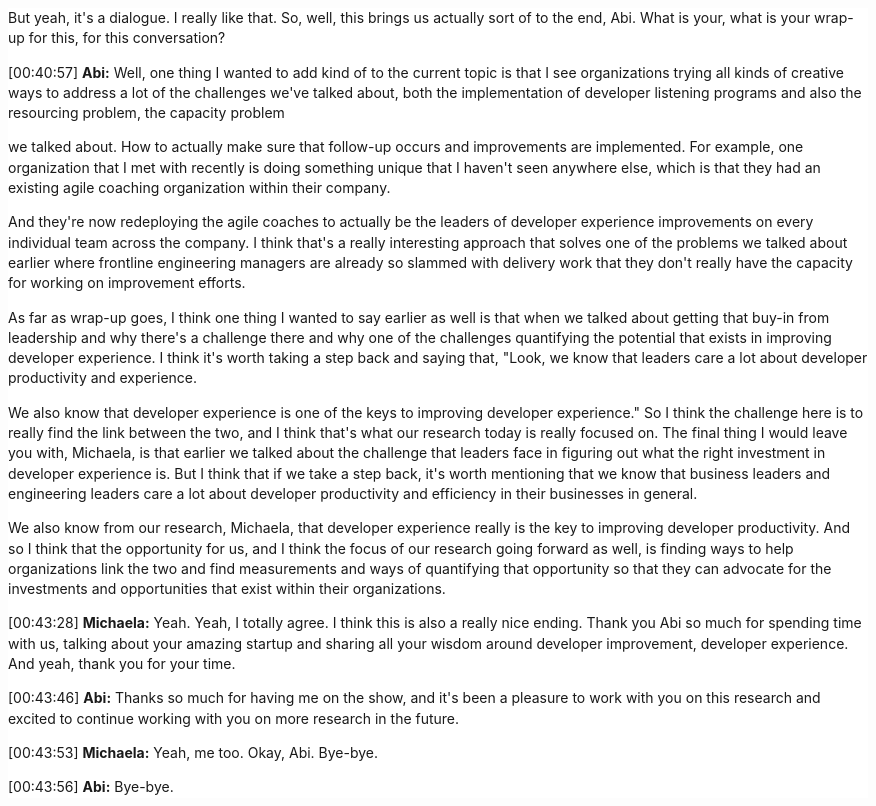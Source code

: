 But yeah, it's a dialogue. I really like that. So, well, this brings us 
actually sort of to the end, Abi. What is your, what is your wrap-up for 
this, for this conversation? 

[00:40:57] **Abi:** Well, one thing I wanted to add kind of to the current 
topic is that I see organizations trying all kinds of creative ways to address a 
lot of the challenges we've talked about, both the implementation of developer 
listening programs and also the resourcing problem, the capacity problem

we talked about. How to actually make sure that follow-up occurs and improvements 
are implemented. For example, one organization that I met with recently is doing 
something unique that I haven't seen anywhere else, which is that they had an 
existing agile coaching organization within their company.

And they're now redeploying the agile coaches to actually be the leaders 
of developer experience improvements on every individual team across the 
company. I think that's a really interesting approach that solves one of the 
problems we talked about earlier where frontline engineering managers are 
already so slammed with delivery work that they don't really have the capacity 
for working on improvement efforts.

As far as wrap-up goes, I think one thing I wanted to say earlier as 
well is that when we talked about getting that buy-in from leadership and why 
there's a challenge there and why one of the challenges quantifying the 
potential that exists in improving developer experience. I think it's worth 
taking a step back and saying that, "Look, we know that leaders care a lot about 
developer productivity and experience.

We also know that developer experience is one of the keys to improving developer 
experience." So I think the challenge here is to really find the link between 
the two, and I think that's what our research today is really focused on. The 
final thing I would leave you with, Michaela, is that earlier we talked about 
the challenge that leaders face in figuring out what the right investment 
in developer experience is. But I think that if we take a step back, it's worth 
mentioning that we know that business leaders and engineering leaders care a lot 
about developer productivity and efficiency in their businesses in general.

We also know from our research, Michaela, that developer experience really is 
the key to improving developer productivity. And so I think that the opportunity 
for us, and I think the focus of our research going forward as well, is finding 
ways to help organizations link the two and find measurements and ways of 
quantifying that opportunity so that they can advocate for the investments and 
opportunities that exist within their organizations.

[00:43:28] **Michaela:** Yeah. Yeah, I totally agree. I think this is also a 
really nice ending. Thank you Abi so much for spending time with us, 
talking about your amazing startup and sharing all your wisdom around 
developer improvement, developer experience. And yeah, thank you for your time. 

[00:43:46] **Abi:** Thanks so much for having me on the show, and it's been 
a pleasure to work with you on this research and excited to continue working 
with you on more research in the future. 

[00:43:53] **Michaela:** Yeah, me too. Okay, Abi. Bye-bye. 

[00:43:56] **Abi:** Bye-bye. 
